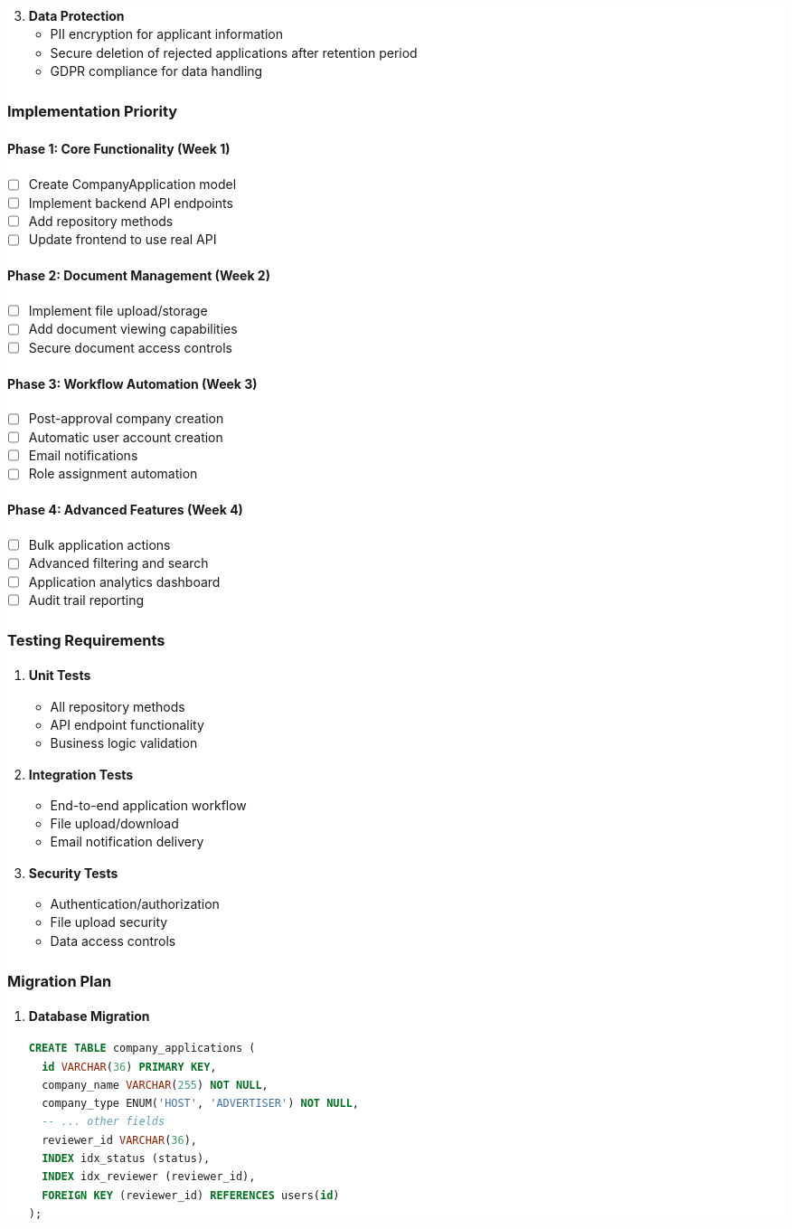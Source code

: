 3. **Data Protection**
   - PII encryption for applicant information
   - Secure deletion of rejected applications after retention period
   - GDPR compliance for data handling

### Implementation Priority

#### Phase 1: Core Functionality (Week 1)
- [ ] Create CompanyApplication model
- [ ] Implement backend API endpoints
- [ ] Add repository methods
- [ ] Update frontend to use real API

#### Phase 2: Document Management (Week 2)
- [ ] Implement file upload/storage
- [ ] Add document viewing capabilities
- [ ] Secure document access controls

#### Phase 3: Workflow Automation (Week 3)
- [ ] Post-approval company creation
- [ ] Automatic user account creation
- [ ] Email notifications
- [ ] Role assignment automation

#### Phase 4: Advanced Features (Week 4)
- [ ] Bulk application actions
- [ ] Advanced filtering and search
- [ ] Application analytics dashboard
- [ ] Audit trail reporting

### Testing Requirements

1. **Unit Tests**
   - All repository methods
   - API endpoint functionality
   - Business logic validation

2. **Integration Tests**
   - End-to-end application workflow
   - File upload/download
   - Email notification delivery

3. **Security Tests**
   - Authentication/authorization
   - File upload security
   - Data access controls

### Migration Plan

1. **Database Migration**
   ```sql
   CREATE TABLE company_applications (
     id VARCHAR(36) PRIMARY KEY,
     company_name VARCHAR(255) NOT NULL,
     company_type ENUM('HOST', 'ADVERTISER') NOT NULL,
     -- ... other fields
     reviewer_id VARCHAR(36),
     INDEX idx_status (status),
     INDEX idx_reviewer (reviewer_id),
     FOREIGN KEY (reviewer_id) REFERENCES users(id)
   );
   ```

